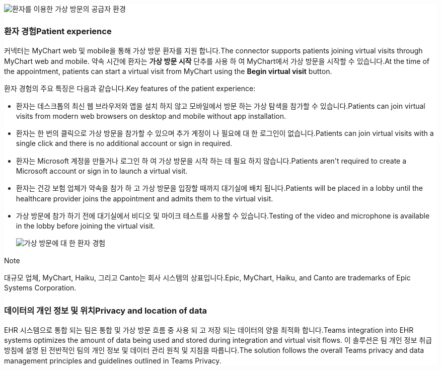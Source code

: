   ![환자를 이용한 가상 방문의 공급자 환경](../../media/ehc-provider-experience-6.png)

### <a name="patient-experience"></a><span data-ttu-id="758a3-180">환자 경험</span><span class="sxs-lookup"><span data-stu-id="758a3-180">Patient experience</span></span>

<span data-ttu-id="758a3-181">커넥터는 MyChart web 및 mobile을 통해 가상 방문 환자를 지원 합니다.</span><span class="sxs-lookup"><span data-stu-id="758a3-181">The connector supports patients joining virtual visits through MyChart web and mobile.</span></span> <span data-ttu-id="758a3-182">약속 시간에 환자는 **가상 방문 시작** 단추를 사용 하 여 MyChart에서 가상 방문을 시작할 수 있습니다.</span><span class="sxs-lookup"><span data-stu-id="758a3-182">At the time of the appointment, patients can start a virtual visit from MyChart using the **Begin virtual visit** button.</span></span>

<span data-ttu-id="758a3-183">환자 경험의 주요 특징은 다음과 같습니다.</span><span class="sxs-lookup"><span data-stu-id="758a3-183">Key features of the patient experience:</span></span>

- <span data-ttu-id="758a3-184">환자는 데스크톱의 최신 웹 브라우저와 앱을 설치 하지 않고 모바일에서 방문 하는 가상 탐색을 참가할 수 있습니다.</span><span class="sxs-lookup"><span data-stu-id="758a3-184">Patients can join virtual visits from modern web browsers on desktop and mobile without app installation.</span></span>

- <span data-ttu-id="758a3-185">환자는 한 번의 클릭으로 가상 방문을 참가할 수 있으며 추가 계정이 나 필요에 대 한 로그인이 없습니다.</span><span class="sxs-lookup"><span data-stu-id="758a3-185">Patients can join virtual visits with a single click and there is no additional account or sign in required.</span></span>

- <span data-ttu-id="758a3-186">환자는 Microsoft 계정을 만들거나 로그인 하 여 가상 방문을 시작 하는 데 필요 하지 않습니다.</span><span class="sxs-lookup"><span data-stu-id="758a3-186">Patients aren't required to create a Microsoft account or sign in to launch a virtual visit.</span></span>

- <span data-ttu-id="758a3-187">환자는 건강 보험 업체가 약속을 참가 하 고 가상 방문을 입장할 때까지 대기실에 배치 됩니다.</span><span class="sxs-lookup"><span data-stu-id="758a3-187">Patients will be placed in a lobby until the healthcare provider joins the appointment and admits them to the virtual visit.</span></span>

- <span data-ttu-id="758a3-188">가상 방문에 참가 하기 전에 대기실에서 비디오 및 마이크 테스트를 사용할 수 있습니다.</span><span class="sxs-lookup"><span data-stu-id="758a3-188">Testing of the video and microphone is available in the lobby before joining the virtual visit.</span></span>

  ![가상 방문에 대 한 환자 경험](../../media/ehc-virtual-visit-5.png)

> [!Note]
> <span data-ttu-id="758a3-190">대규모 업체, MyChart, Haiku, 그리고 Canto는 회사 시스템의 상표입니다.</span><span class="sxs-lookup"><span data-stu-id="758a3-190">Epic, MyChart, Haiku, and Canto are trademarks of Epic Systems Corporation.</span></span>

### <a name="privacy-and-location-of-data"></a><span data-ttu-id="758a3-191">데이터의 개인 정보 및 위치</span><span class="sxs-lookup"><span data-stu-id="758a3-191">Privacy and location of data</span></span>

<span data-ttu-id="758a3-192">EHR 시스템으로 통합 되는 팀은 통합 및 가상 방문 흐름 중 사용 되 고 저장 되는 데이터의 양을 최적화 합니다.</span><span class="sxs-lookup"><span data-stu-id="758a3-192">Teams integration into EHR systems optimizes the amount of data being used and stored during integration and virtual visit flows.</span></span> <span data-ttu-id="758a3-193">이 솔루션은 팀 개인 정보 취급 방침에 설명 된 전반적인 팀의 개인 정보 및 데이터 관리 원칙 및 지침을 따릅니다.</span><span class="sxs-lookup"><span data-stu-id="758a3-193">The solution follows the overall Teams privacy and data management principles and guidelines outlined in Teams Privacy.</span></span>
